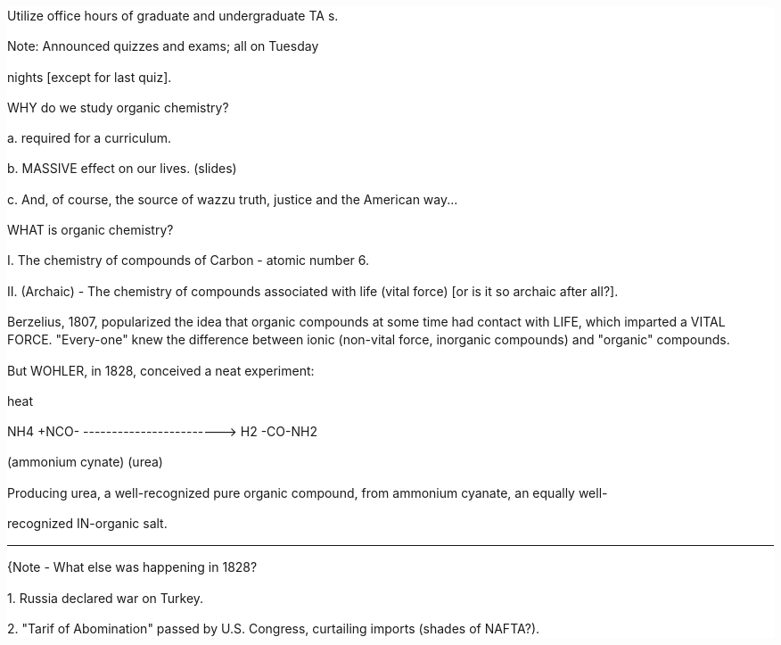  
Utilize office hours of graduate and undergraduate TA s.

  
Note: Announced quizzes and exams; all on Tuesday

  
nights [except for last quiz].

  
WHY do we study organic chemistry?

  
a. required for a curriculum.

  
b. MASSIVE effect on our lives. (slides)

  
c. And, of course, the source of wazzu truth, justice and the American way...

  
WHAT is organic chemistry?

  
I. The chemistry of compounds of Carbon - atomic number 6.

  
II. (Archaic) - The chemistry of compounds associated with life (vital force)
[or is it so archaic after all?].

  
Berzelius, 1807, popularized the idea that organic compounds at some time had
contact with LIFE, which imparted a VITAL FORCE. "Every-one" knew the
difference between ionic (non-vital force, inorganic compounds) and "organic"
compounds.

  
But WOHLER, in 1828, conceived a neat experiment:

  
heat

  
NH4 +NCO- ------------------------> H2 -CO-NH2

  
(ammonium cynate) (urea)

  
Producing urea, a well-recognized pure organic compound, from ammonium
cyanate, an equally well-

  
recognized IN-organic salt.

  
****************************

  
{Note - What else was happening in 1828?

  
1\. Russia declared war on Turkey.

  
2\. "Tarif of Abomination" passed by U.S. Congress, curtailing imports (shades
of NAFTA?).

  